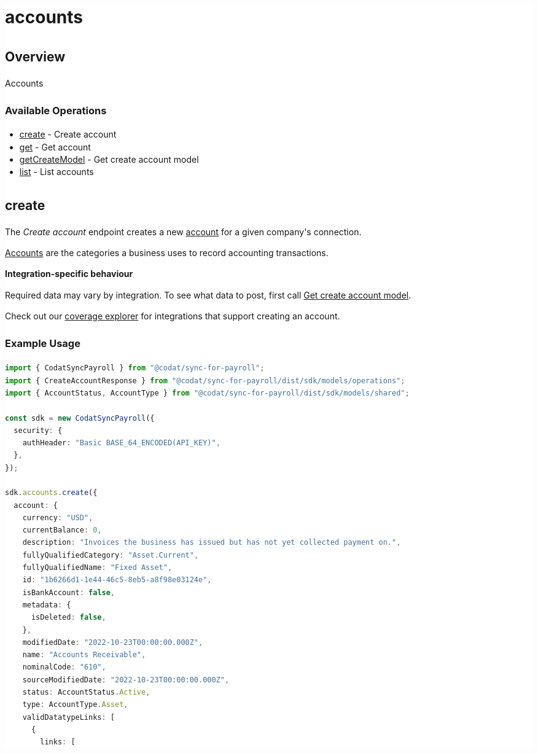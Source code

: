 # accounts

## Overview

Accounts

### Available Operations

* [create](#create) - Create account
* [get](#get) - Get account
* [getCreateModel](#getcreatemodel) - Get create account model
* [list](#list) - List accounts

## create

The *Create account* endpoint creates a new [account](https://docs.codat.io/sync-for-payroll-api#/schemas/Account) for a given company's connection.

[Accounts](https://docs.codat.io/sync-for-payroll-api#/schemas/Account) are the categories a business uses to record accounting transactions.

**Integration-specific behaviour**

Required data may vary by integration. To see what data to post, first call [Get create account model](https://docs.codat.io/sync-for-payroll-api#/operations/get-create-chartOfAccounts-model).

Check out our [coverage explorer](https://knowledge.codat.io/supported-features/accounting?view=tab-by-data-type&dataType=chartOfAccounts) for integrations that support creating an account.


### Example Usage

```typescript
import { CodatSyncPayroll } from "@codat/sync-for-payroll";
import { CreateAccountResponse } from "@codat/sync-for-payroll/dist/sdk/models/operations";
import { AccountStatus, AccountType } from "@codat/sync-for-payroll/dist/sdk/models/shared";

const sdk = new CodatSyncPayroll({
  security: {
    authHeader: "Basic BASE_64_ENCODED(API_KEY)",
  },
});

sdk.accounts.create({
  account: {
    currency: "USD",
    currentBalance: 0,
    description: "Invoices the business has issued but has not yet collected payment on.",
    fullyQualifiedCategory: "Asset.Current",
    fullyQualifiedName: "Fixed Asset",
    id: "1b6266d1-1e44-46c5-8eb5-a8f98e03124e",
    isBankAccount: false,
    metadata: {
      isDeleted: false,
    },
    modifiedDate: "2022-10-23T00:00:00.000Z",
    name: "Accounts Receivable",
    nominalCode: "610",
    sourceModifiedDate: "2022-10-23T00:00:00.000Z",
    status: AccountStatus.Active,
    type: AccountType.Asset,
    validDatatypeLinks: [
      {
        links: [
```